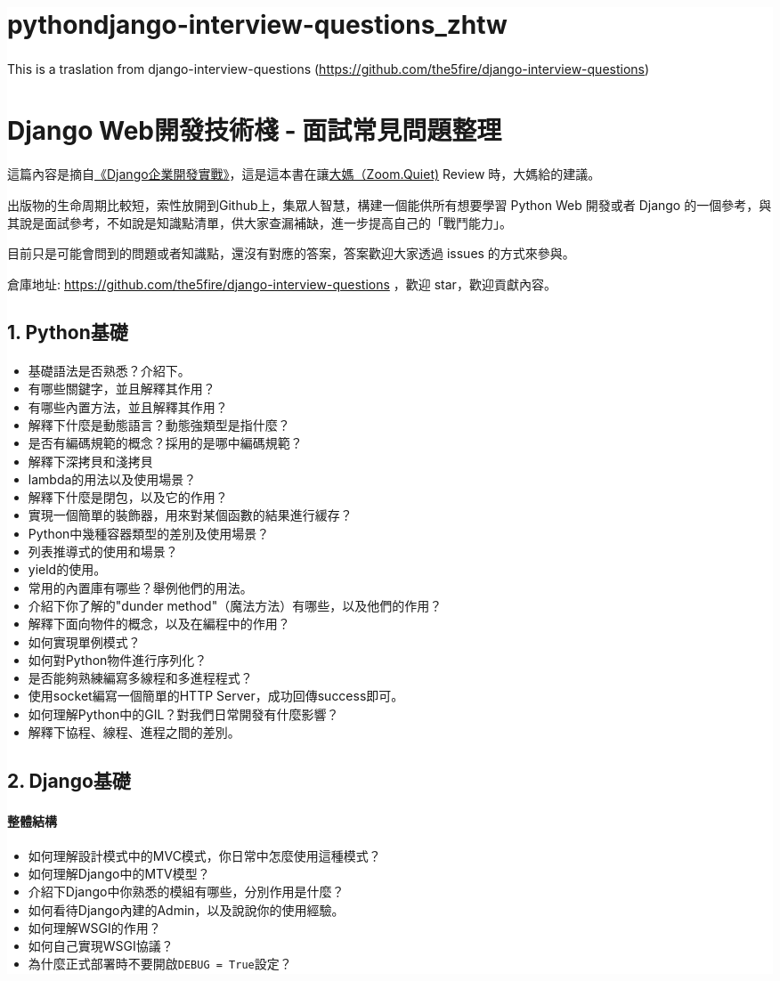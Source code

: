 # pythondjango-interview-questions_zhtw
This is a traslation from django-interview-questions (https://github.com/the5fire/django-interview-questions)

# Django Web開發技術棧 - 面試常見問題整理

這篇內容是摘自[《Django企業開發實戰》](https://www.the5fire.com/983.html)，這是這本書在讓[大媽（Zoom.Quiet)](https://github.com/ZoomQuiet) Review 時，大媽給的建議。

出版物的生命周期比較短，索性放開到Github上，集眾人智慧，構建一個能供所有想要學習 Python Web 開發或者 Django 的一個參考，與其說是面試參考，不如說是知識點清單，供大家查漏補缺，進一步提高自己的「戰鬥能力」。

目前只是可能會問到的問題或者知識點，還沒有對應的答案，答案歡迎大家透過 issues 的方式來參與。

倉庫地址: https://github.com/the5fire/django-interview-questions ，歡迎 star，歡迎貢獻內容。

## 1. Python基礎

* 基礎語法是否熟悉？介紹下。
* 有哪些關鍵字，並且解釋其作用？
* 有哪些內置方法，並且解釋其作用？
* 解釋下什麼是動態語言？動態強類型是指什麼？
* 是否有編碼規範的概念？採用的是哪中編碼規範？
* 解釋下深拷貝和淺拷貝
* lambda的用法以及使用場景？
* 解釋下什麼是閉包，以及它的作用？
* 實現一個簡單的裝飾器，用來對某個函數的結果進行緩存？
* Python中幾種容器類型的差別及使用場景？
* 列表推導式的使用和場景？
* yield的使用。
* 常用的內置庫有哪些？舉例他們的用法。
* 介紹下你了解的"dunder method"（魔法方法）有哪些，以及他們的作用？
* 解釋下面向物件的概念，以及在編程中的作用？
* 如何實現單例模式？
* 如何對Python物件進行序列化？
* 是否能夠熟練編寫多線程和多進程程式？
* 使用socket編寫一個簡單的HTTP Server，成功回傳success即可。
* 如何理解Python中的GIL？對我們日常開發有什麼影響？
* 解釋下協程、線程、進程之間的差別。


## 2. Django基礎

#### 整體結構

* 如何理解設計模式中的MVC模式，你日常中怎麼使用這種模式？
* 如何理解Django中的MTV模型？
* 介紹下Django中你熟悉的模組有哪些，分別作用是什麼？
* 如何看待Django內建的Admin，以及說說你的使用經驗。
* 如何理解WSGI的作用？
* 如何自己實現WSGI協議？
* 為什麼正式部署時不要開啟``DEBUG = True``設定？
